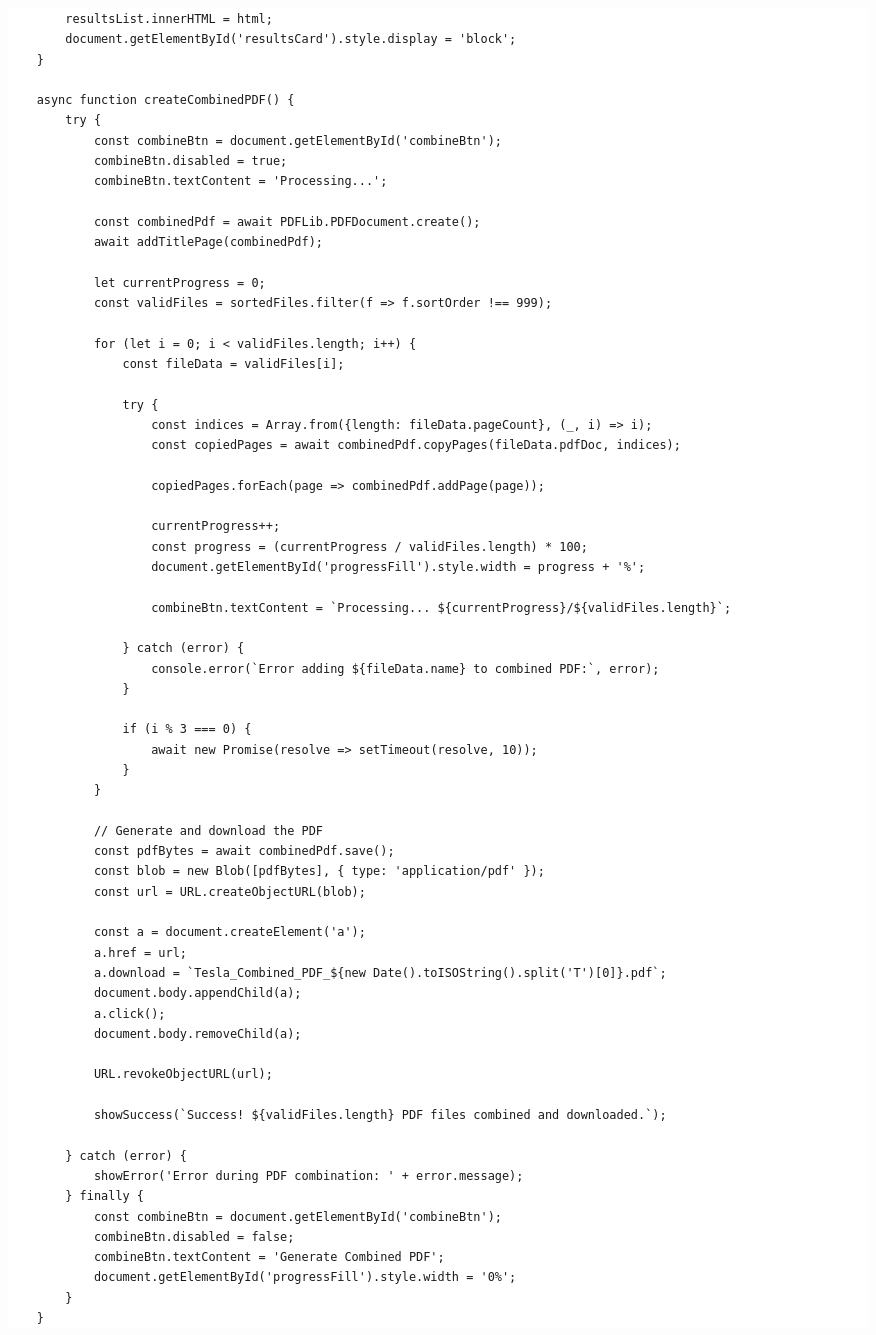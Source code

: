             resultsList.innerHTML = html;
            document.getElementById('resultsCard').style.display = 'block';
        }

        async function createCombinedPDF() {
            try {
                const combineBtn = document.getElementById('combineBtn');
                combineBtn.disabled = true;
                combineBtn.textContent = 'Processing...';

                const combinedPdf = await PDFLib.PDFDocument.create();
                await addTitlePage(combinedPdf);

                let currentProgress = 0;
                const validFiles = sortedFiles.filter(f => f.sortOrder !== 999);

                for (let i = 0; i < validFiles.length; i++) {
                    const fileData = validFiles[i];
                    
                    try {
                        const indices = Array.from({length: fileData.pageCount}, (_, i) => i);
                        const copiedPages = await combinedPdf.copyPages(fileData.pdfDoc, indices);
                        
                        copiedPages.forEach(page => combinedPdf.addPage(page));
                        
                        currentProgress++;
                        const progress = (currentProgress / validFiles.length) * 100;
                        document.getElementById('progressFill').style.width = progress + '%';
                        
                        combineBtn.textContent = `Processing... ${currentProgress}/${validFiles.length}`;
                            
                    } catch (error) {
                        console.error(`Error adding ${fileData.name} to combined PDF:`, error);
                    }

                    if (i % 3 === 0) {
                        await new Promise(resolve => setTimeout(resolve, 10));
                    }
                }

                // Generate and download the PDF
                const pdfBytes = await combinedPdf.save();
                const blob = new Blob([pdfBytes], { type: 'application/pdf' });
                const url = URL.createObjectURL(blob);
                
                const a = document.createElement('a');
                a.href = url;
                a.download = `Tesla_Combined_PDF_${new Date().toISOString().split('T')[0]}.pdf`;
                document.body.appendChild(a);
                a.click();
                document.body.removeChild(a);
                
                URL.revokeObjectURL(url);
                
                showSuccess(`Success! ${validFiles.length} PDF files combined and downloaded.`);
                
            } catch (error) {
                showError('Error during PDF combination: ' + error.message);
            } finally {
                const combineBtn = document.getElementById('combineBtn');
                combineBtn.disabled = false;
                combineBtn.textContent = 'Generate Combined PDF';
                document.getElementById('progressFill').style.width = '0%';
            }
        }
